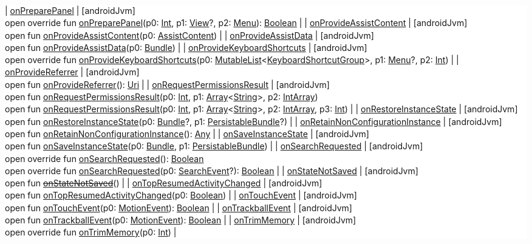 | [onPreparePanel](index.html#-989109475%2FFunctions%2F1754880163) | [androidJvm]<br>open override fun [onPreparePanel](index.html#-989109475%2FFunctions%2F1754880163)(p0: [Int](https://kotlinlang.org/api/core/kotlin-stdlib/kotlin/-int/index.html), p1: [View](https://developer.android.com/reference/kotlin/android/view/View.html)?, p2: [Menu](https://developer.android.com/reference/kotlin/android/view/Menu.html)): [Boolean](https://kotlinlang.org/api/core/kotlin-stdlib/kotlin/-boolean/index.html) |
| [onProvideAssistContent](index.html#1232228773%2FFunctions%2F1754880163) | [androidJvm]<br>open fun [onProvideAssistContent](index.html#1232228773%2FFunctions%2F1754880163)(p0: [AssistContent](https://developer.android.com/reference/kotlin/android/app/assist/AssistContent.html)) |
| [onProvideAssistData](index.html#1477722778%2FFunctions%2F1754880163) | [androidJvm]<br>open fun [onProvideAssistData](index.html#1477722778%2FFunctions%2F1754880163)(p0: [Bundle](https://developer.android.com/reference/kotlin/android/os/Bundle.html)) |
| [onProvideKeyboardShortcuts](index.html#-1927998462%2FFunctions%2F1754880163) | [androidJvm]<br>open override fun [onProvideKeyboardShortcuts](index.html#-1927998462%2FFunctions%2F1754880163)(p0: [MutableList](https://kotlinlang.org/api/core/kotlin-stdlib/kotlin.collections/-mutable-list/index.html)&lt;[KeyboardShortcutGroup](https://developer.android.com/reference/kotlin/android/view/KeyboardShortcutGroup.html)&gt;, p1: [Menu](https://developer.android.com/reference/kotlin/android/view/Menu.html)?, p2: [Int](https://kotlinlang.org/api/core/kotlin-stdlib/kotlin/-int/index.html)) |
| [onProvideReferrer](index.html#89494607%2FFunctions%2F1754880163) | [androidJvm]<br>open fun [onProvideReferrer](index.html#89494607%2FFunctions%2F1754880163)(): [Uri](https://developer.android.com/reference/kotlin/android/net/Uri.html) |
| [onRequestPermissionsResult](index.html#-1408049448%2FFunctions%2F1754880163) | [androidJvm]<br>open fun [onRequestPermissionsResult](index.html#-1408049448%2FFunctions%2F1754880163)(p0: [Int](https://kotlinlang.org/api/core/kotlin-stdlib/kotlin/-int/index.html), p1: [Array](https://kotlinlang.org/api/core/kotlin-stdlib/kotlin/-array/index.html)&lt;[String](https://kotlinlang.org/api/core/kotlin-stdlib/kotlin/-string/index.html)&gt;, p2: [IntArray](https://kotlinlang.org/api/core/kotlin-stdlib/kotlin/-int-array/index.html))<br>open fun [onRequestPermissionsResult](index.html#1679198085%2FFunctions%2F1754880163)(p0: [Int](https://kotlinlang.org/api/core/kotlin-stdlib/kotlin/-int/index.html), p1: [Array](https://kotlinlang.org/api/core/kotlin-stdlib/kotlin/-array/index.html)&lt;[String](https://kotlinlang.org/api/core/kotlin-stdlib/kotlin/-string/index.html)&gt;, p2: [IntArray](https://kotlinlang.org/api/core/kotlin-stdlib/kotlin/-int-array/index.html), p3: [Int](https://kotlinlang.org/api/core/kotlin-stdlib/kotlin/-int/index.html)) |
| [onRestoreInstanceState](index.html#2129192468%2FFunctions%2F1754880163) | [androidJvm]<br>open fun [onRestoreInstanceState](index.html#2129192468%2FFunctions%2F1754880163)(p0: [Bundle](https://developer.android.com/reference/kotlin/android/os/Bundle.html)?, p1: [PersistableBundle](https://developer.android.com/reference/kotlin/android/os/PersistableBundle.html)?) |
| [onRetainNonConfigurationInstance](index.html#-46746776%2FFunctions%2F1754880163) | [androidJvm]<br>open fun [onRetainNonConfigurationInstance](index.html#-46746776%2FFunctions%2F1754880163)(): [Any](https://kotlinlang.org/api/core/kotlin-stdlib/kotlin/-any/index.html) |
| [onSaveInstanceState](index.html#811680277%2FFunctions%2F1754880163) | [androidJvm]<br>open fun [onSaveInstanceState](index.html#811680277%2FFunctions%2F1754880163)(p0: [Bundle](https://developer.android.com/reference/kotlin/android/os/Bundle.html), p1: [PersistableBundle](https://developer.android.com/reference/kotlin/android/os/PersistableBundle.html)) |
| [onSearchRequested](index.html#1896099401%2FFunctions%2F1754880163) | [androidJvm]<br>open override fun [onSearchRequested](index.html#1896099401%2FFunctions%2F1754880163)(): [Boolean](https://kotlinlang.org/api/core/kotlin-stdlib/kotlin/-boolean/index.html)<br>open override fun [onSearchRequested](index.html#1053649730%2FFunctions%2F1754880163)(p0: [SearchEvent](https://developer.android.com/reference/kotlin/android/view/SearchEvent.html)?): [Boolean](https://kotlinlang.org/api/core/kotlin-stdlib/kotlin/-boolean/index.html) |
| [onStateNotSaved](index.html#1764681514%2FFunctions%2F1754880163) | [androidJvm]<br>open fun [~~onStateNotSaved~~](index.html#1764681514%2FFunctions%2F1754880163)() |
| [onTopResumedActivityChanged](index.html#1063399889%2FFunctions%2F1754880163) | [androidJvm]<br>open fun [onTopResumedActivityChanged](index.html#1063399889%2FFunctions%2F1754880163)(p0: [Boolean](https://kotlinlang.org/api/core/kotlin-stdlib/kotlin/-boolean/index.html)) |
| [onTouchEvent](index.html#-1666515626%2FFunctions%2F1754880163) | [androidJvm]<br>open fun [onTouchEvent](index.html#-1666515626%2FFunctions%2F1754880163)(p0: [MotionEvent](https://developer.android.com/reference/kotlin/android/view/MotionEvent.html)): [Boolean](https://kotlinlang.org/api/core/kotlin-stdlib/kotlin/-boolean/index.html) |
| [onTrackballEvent](index.html#-606180703%2FFunctions%2F1754880163) | [androidJvm]<br>open fun [onTrackballEvent](index.html#-606180703%2FFunctions%2F1754880163)(p0: [MotionEvent](https://developer.android.com/reference/kotlin/android/view/MotionEvent.html)): [Boolean](https://kotlinlang.org/api/core/kotlin-stdlib/kotlin/-boolean/index.html) |
| [onTrimMemory](index.html#-571240634%2FFunctions%2F1754880163) | [androidJvm]<br>open override fun [onTrimMemory](index.html#-571240634%2FFunctions%2F1754880163)(p0: [Int](https://kotlinlang.org/api/core/kotlin-stdlib/kotlin/-int/index.html)) |